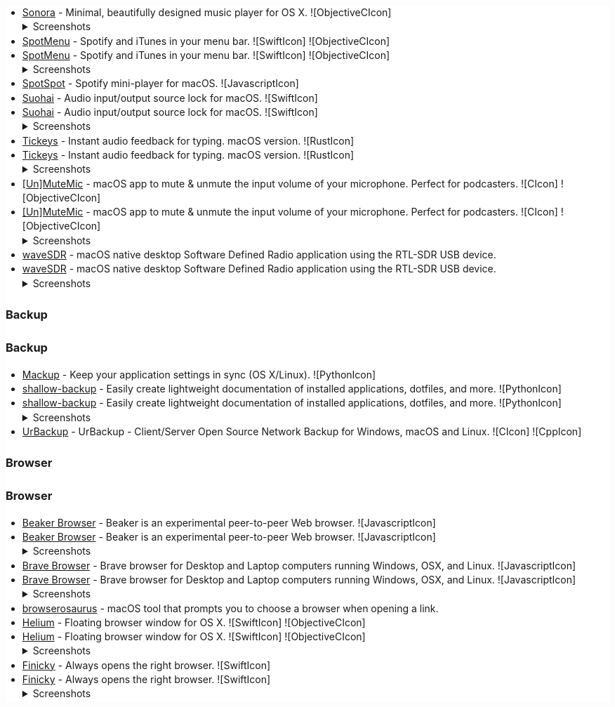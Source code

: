 - [Sonora](https://github.com/sonoramac/Sonora) - Minimal, beautifully designed music player for OS X. ![ObjectiveCIcon] <details><summary> Screenshots </summary></details> 
- [SpotMenu](https://github.com/kmikiy/SpotMenu) - Spotify and iTunes in your menu bar. ![SwiftIcon] ![ObjectiveCIcon]
- [SpotMenu](https://github.com/kmikiy/SpotMenu) - Spotify and iTunes in your menu bar. ![SwiftIcon] ![ObjectiveCIcon] <details><summary> Screenshots </summary></details> 
- [SpotSpot](https://github.com/will-stone/SpotSpot) - Spotify mini-player for macOS. ![JavascriptIcon]
- [Suohai](https://github.com/Sunnyyoung/Suohai) - Audio input/output source lock for macOS. ![SwiftIcon]
- [Suohai](https://github.com/Sunnyyoung/Suohai) - Audio input/output source lock for macOS. ![SwiftIcon] <details><summary> Screenshots </summary></details> 
- [Tickeys](https://github.com/yingDev/Tickeys) - Instant audio feedback for typing. macOS version. ![RustIcon]
- [Tickeys](https://github.com/yingDev/Tickeys) - Instant audio feedback for typing. macOS version. ![RustIcon] <details><summary> Screenshots </summary></details> 
- [[Un]MuteMic](https://github.com/CocoaHeadsBrasil/MuteUnmuteMic) - macOS app to mute & unmute the input volume of your microphone. Perfect for podcasters. ![CIcon] ![ObjectiveCIcon]
- [[Un]MuteMic](https://github.com/CocoaHeadsBrasil/MuteUnmuteMic) - macOS app to mute & unmute the input volume of your microphone. Perfect for podcasters. ![CIcon] ![ObjectiveCIcon] <details><summary> Screenshots </summary></details> 
- [waveSDR](https://github.com/getoffmyhack/waveSDR) - macOS native desktop Software Defined Radio application using the RTL-SDR USB device.
- [waveSDR](https://github.com/getoffmyhack/waveSDR) - macOS native desktop Software Defined Radio application using the RTL-SDR USB device. <details><summary> Screenshots </summary></details> 


### Backup
### Backup


- [Mackup](https://github.com/lra/mackup) - Keep your application settings in sync (OS X/Linux). ![PythonIcon]
- [shallow-backup](https://github.com/alichtman/shallow-backup) - Easily create lightweight documentation of installed applications, dotfiles, and more. ![PythonIcon]
- [shallow-backup](https://github.com/alichtman/shallow-backup) - Easily create lightweight documentation of installed applications, dotfiles, and more. ![PythonIcon] <details><summary> Screenshots </summary></details> 
- [UrBackup](https://github.com/uroni/urbackup_backend) - UrBackup - Client/Server Open Source Network Backup for Windows, macOS and Linux. ![CIcon] ![CppIcon]


### Browser
### Browser


- [Beaker Browser](https://github.com/beakerbrowser/beaker) - Beaker is an experimental peer-to-peer Web browser.  ![JavascriptIcon]
- [Beaker Browser](https://github.com/beakerbrowser/beaker) - Beaker is an experimental peer-to-peer Web browser.  ![JavascriptIcon] <details><summary> Screenshots </summary></details> 
- [Brave Browser](https://github.com/brave/browser-laptop) - Brave browser for Desktop and Laptop computers running Windows, OSX, and Linux. ![JavascriptIcon]
- [Brave Browser](https://github.com/brave/browser-laptop) - Brave browser for Desktop and Laptop computers running Windows, OSX, and Linux. ![JavascriptIcon] <details><summary> Screenshots </summary></details> 
- [browserosaurus](https://github.com/will-stone/browserosaurus) - macOS tool that prompts you to choose a browser when opening a link.
- [Helium](https://github.com/JadenGeller/Helium) - Floating browser window for OS X. ![SwiftIcon] ![ObjectiveCIcon]
- [Helium](https://github.com/JadenGeller/Helium) - Floating browser window for OS X. ![SwiftIcon] ![ObjectiveCIcon] <details><summary> Screenshots </summary></details> 
- [Finicky](https://github.com/johnste/finicky) - Always opens the right browser. ![SwiftIcon]
- [Finicky](https://github.com/johnste/finicky) - Always opens the right browser. ![SwiftIcon] <details><summary> Screenshots </summary></details> 